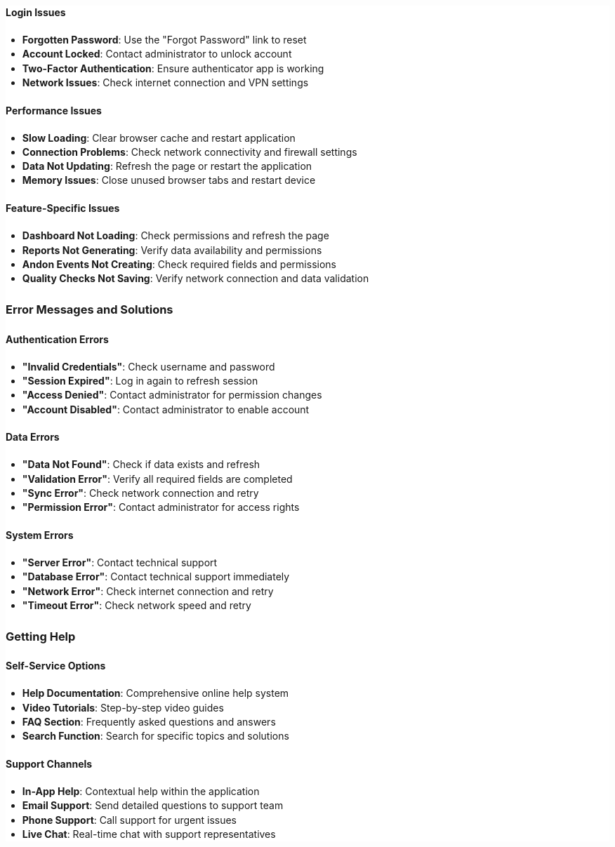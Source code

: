 #### **Login Issues**
- **Forgotten Password**: Use the "Forgot Password" link to reset
- **Account Locked**: Contact administrator to unlock account
- **Two-Factor Authentication**: Ensure authenticator app is working
- **Network Issues**: Check internet connection and VPN settings

#### **Performance Issues**
- **Slow Loading**: Clear browser cache and restart application
- **Connection Problems**: Check network connectivity and firewall settings
- **Data Not Updating**: Refresh the page or restart the application
- **Memory Issues**: Close unused browser tabs and restart device

#### **Feature-Specific Issues**
- **Dashboard Not Loading**: Check permissions and refresh the page
- **Reports Not Generating**: Verify data availability and permissions
- **Andon Events Not Creating**: Check required fields and permissions
- **Quality Checks Not Saving**: Verify network connection and data validation

### Error Messages and Solutions

#### **Authentication Errors**
- **"Invalid Credentials"**: Check username and password
- **"Session Expired"**: Log in again to refresh session
- **"Access Denied"**: Contact administrator for permission changes
- **"Account Disabled"**: Contact administrator to enable account

#### **Data Errors**
- **"Data Not Found"**: Check if data exists and refresh
- **"Validation Error"**: Verify all required fields are completed
- **"Sync Error"**: Check network connection and retry
- **"Permission Error"**: Contact administrator for access rights

#### **System Errors**
- **"Server Error"**: Contact technical support
- **"Database Error"**: Contact technical support immediately
- **"Network Error"**: Check internet connection and retry
- **"Timeout Error"**: Check network speed and retry

### Getting Help

#### **Self-Service Options**
- **Help Documentation**: Comprehensive online help system
- **Video Tutorials**: Step-by-step video guides
- **FAQ Section**: Frequently asked questions and answers
- **Search Function**: Search for specific topics and solutions

#### **Support Channels**
- **In-App Help**: Contextual help within the application
- **Email Support**: Send detailed questions to support team
- **Phone Support**: Call support for urgent issues
- **Live Chat**: Real-time chat with support representatives
